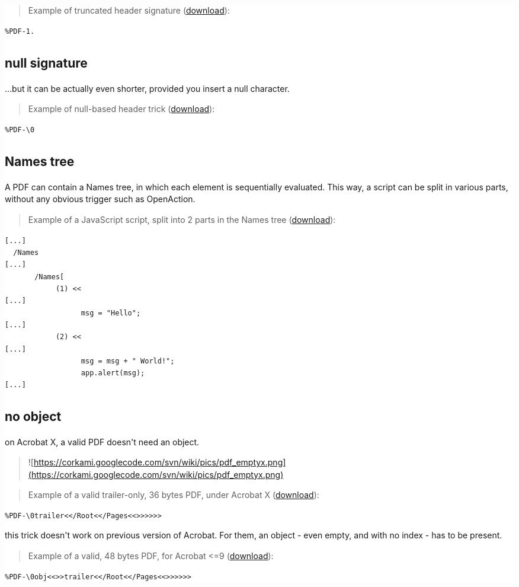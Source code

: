 > Example of truncated header signature ([download](http://corkami.googlecode.com/svn-history/r480/trunk/misc/pdf/signature-shorter.pdf)):
```
%PDF-1.
```

## null signature ##
...but it can be actually even shorter, provided you insert a null character.

> Example of null-based header trick ([download](http://corkami.googlecode.com/svn-history/r480/trunk/misc/pdf/signature-null.pdf)):
```
%PDF-\0
```

## Names tree ##
A PDF can contain a Names tree, in which each element is sequentially evaluated. This way, a script can be split in various parts, without any obvious trigger such as OpenAction.

> Example of a JavaScript script, split into 2 parts in the Names tree ([download](http://corkami.googlecode.com/svn-history/r480/trunk/misc/pdf/structure-names.pdf)):
```
[...]
  /Names
[...]
       /Names[
            (1) <<
[...]
                  msg = "Hello";
[...]
            (2) <<
[...]
                  msg = msg + " World!";
                  app.alert(msg);
[...]
```

## no object ##
on Acrobat X, a valid PDF doesn't need an object.
> ![https://corkami.googlecode.com/svn/wiki/pics/pdf_emptyx.png](https://corkami.googlecode.com/svn/wiki/pics/pdf_emptyx.png)

> Example of a valid trailer-only, 36 bytes PDF, under Acrobat X ([download](http://corkami.googlecode.com/svn-history/r480/trunk/misc/pdf/emptyX.pdf)):
```
%PDF-\0trailer<</Root<</Pages<<>>>>>>
```

this trick doesn't work on previous version of Acrobat. For them, an object - even empty, and with no index - has to be present.

> Example of a valid, 48 bytes PDF, for Acrobat <=9 ([download](http://corkami.googlecode.com/svn-history/r480/trunk/misc/pdf/empty.pdf)):
```
%PDF-\0obj<<>>trailer<</Root<</Pages<<>>>>>>
```
